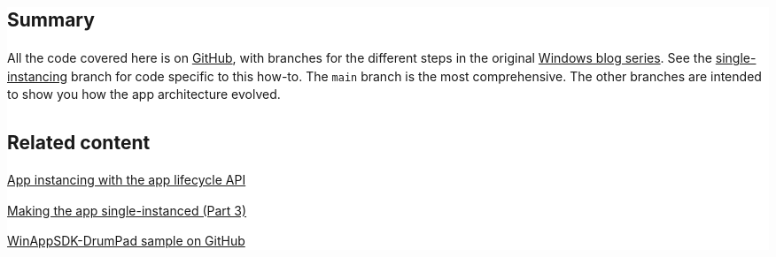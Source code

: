 ## Summary

All the code covered here is on [GitHub](https://github.com/jingwei-a-zhang/WinAppSDK-DrumPad), with branches for the different steps in the original [Windows blog series](https://blogs.windows.com/windowsdeveloper/2022/01/28/making-the-app-single-instanced-part-3/). See the [single-instancing](https://github.com/jingwei-a-zhang/WinAppSDK-DrumPad/tree/single-instancing) branch for code specific to this how-to. The `main` branch is the most comprehensive. The other branches are intended to show you how the app architecture evolved.

## Related content

[App instancing with the app lifecycle API](applifecycle-instancing.md)

[Making the app single-instanced (Part 3)](https://blogs.windows.com/windowsdeveloper/2022/01/28/making-the-app-single-instanced-part-3/)

[WinAppSDK-DrumPad sample on GitHub](https://github.com/jingwei-a-zhang/WinAppSDK-DrumPad)
